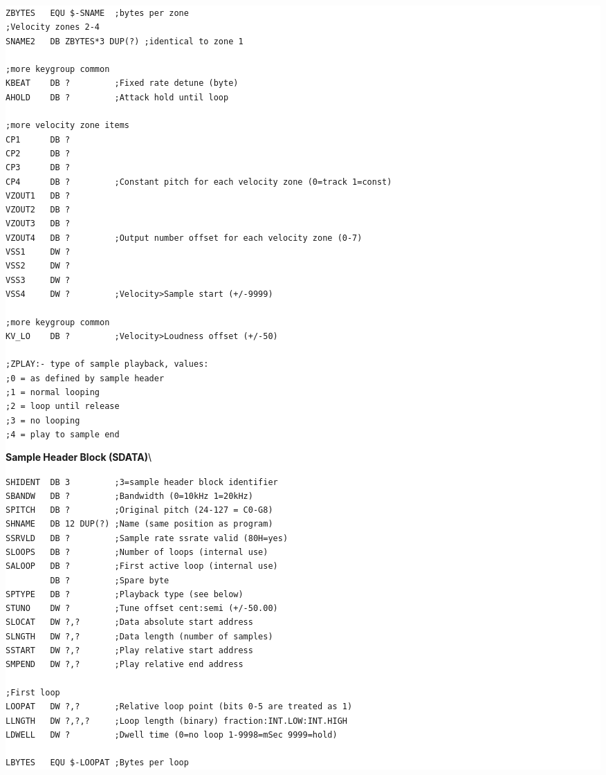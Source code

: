     ZBYTES   EQU $-SNAME  ;bytes per zone
    ;Velocity zones 2-4
    SNAME2   DB ZBYTES*3 DUP(?) ;identical to zone 1

    ;more keygroup common
    KBEAT    DB ?         ;Fixed rate detune (byte)
    AHOLD    DB ?         ;Attack hold until loop

    ;more velocity zone items
    CP1      DB ?
    CP2      DB ?
    CP3      DB ?
    CP4      DB ?         ;Constant pitch for each velocity zone (0=track 1=const)
    VZOUT1   DB ?
    VZOUT2   DB ?
    VZOUT3   DB ?
    VZOUT4   DB ?         ;Output number offset for each velocity zone (0-7)
    VSS1     DW ?
    VSS2     DW ?
    VSS3     DW ?
    VSS4     DW ?         ;Velocity>Sample start (+/-9999)

    ;more keygroup common
    KV_LO    DB ?         ;Velocity>Loudness offset (+/-50)

    ;ZPLAY:- type of sample playback, values:
    ;0 = as defined by sample header
    ;1 = normal looping
    ;2 = loop until release
    ;3 = no looping
    ;4 = play to sample end

**Sample Header Block (SDATA)**\

    SHIDENT  DB 3         ;3=sample header block identifier
    SBANDW   DB ?         ;Bandwidth (0=10kHz 1=20kHz)
    SPITCH   DB ?         ;Original pitch (24-127 = C0-G8)
    SHNAME   DB 12 DUP(?) ;Name (same position as program)
    SSRVLD   DB ?         ;Sample rate ssrate valid (80H=yes)
    SLOOPS   DB ?         ;Number of loops (internal use)
    SALOOP   DB ?         ;First active loop (internal use)
             DB ?         ;Spare byte
    SPTYPE   DB ?         ;Playback type (see below)
    STUNO    DW ?         ;Tune offset cent:semi (+/-50.00)
    SLOCAT   DW ?,?       ;Data absolute start address
    SLNGTH   DW ?,?       ;Data length (number of samples)
    SSTART   DW ?,?       ;Play relative start address
    SMPEND   DW ?,?       ;Play relative end address

    ;First loop
    LOOPAT   DW ?,?       ;Relative loop point (bits 0-5 are treated as 1)
    LLNGTH   DW ?,?,?     ;Loop length (binary) fraction:INT.LOW:INT.HIGH
    LDWELL   DW ?         ;Dwell time (0=no loop 1-9998=mSec 9999=hold)

    LBYTES   EQU $-LOOPAT ;Bytes per loop
